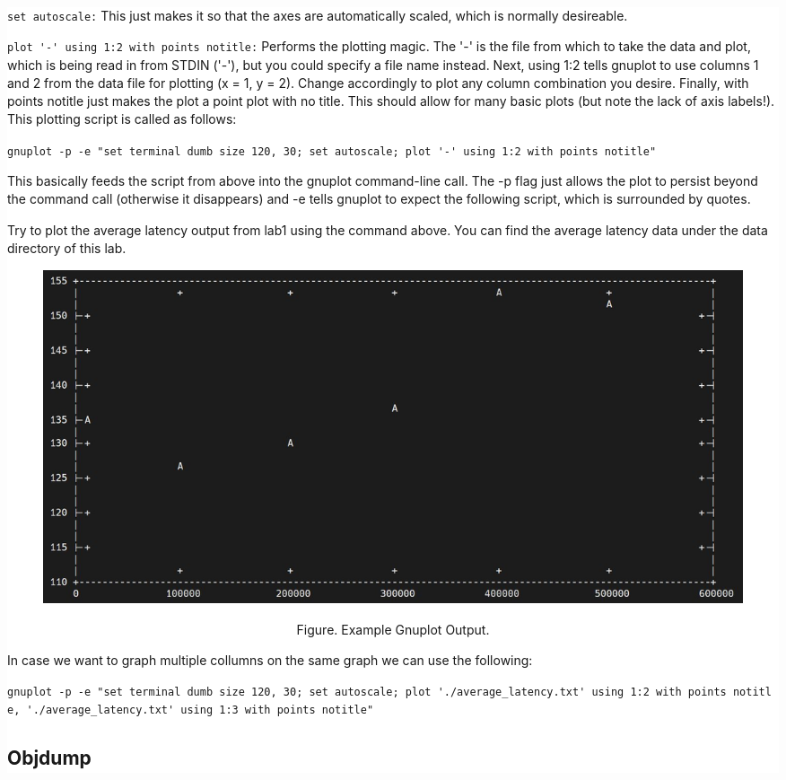`set autoscale:` This just makes it so that the axes are automatically scaled, which is normally desireable.

`plot '-' using 1:2 with points notitle:` Performs the plotting magic. The '-' is the file from which to take the data and plot, which is being read in from STDIN ('-'), but you could specify a file name instead. Next, using 1:2 tells gnuplot to use columns 1 and 2 from the data file for plotting (x = 1, y = 2). Change accordingly to plot any column combination you desire. Finally, with points notitle just makes the plot a point plot with no title.
This should allow for many basic plots (but note the lack of axis labels!). This plotting script is called as follows:
```
gnuplot -p -e "set terminal dumb size 120, 30; set autoscale; plot '-' using 1:2 with points notitle"
```
This basically feeds the script from above into the gnuplot command-line call. The -p flag just allows the plot to persist beyond the command call (otherwise it disappears) and -e tells gnuplot to expect the following script, which is surrounded by quotes.

Try to plot the average latency output from lab1 using the command above. You can find the average latency data under the data directory of this lab. 

<figure>
  <p align="center"><img src="figures/gnuplot_single_graph.JPG"></p>
  <figcaption><p align="center">Figure. Example Gnuplot Output.</p></figcaption>
</figure>

In case we want to graph multiple collumns on the same graph we can use the following:
```
gnuplot -p -e "set terminal dumb size 120, 30; set autoscale; plot './average_latency.txt' using 1:2 with points notitle, './average_latency.txt' using 1:3 with points notitle"
```

## Objdump

